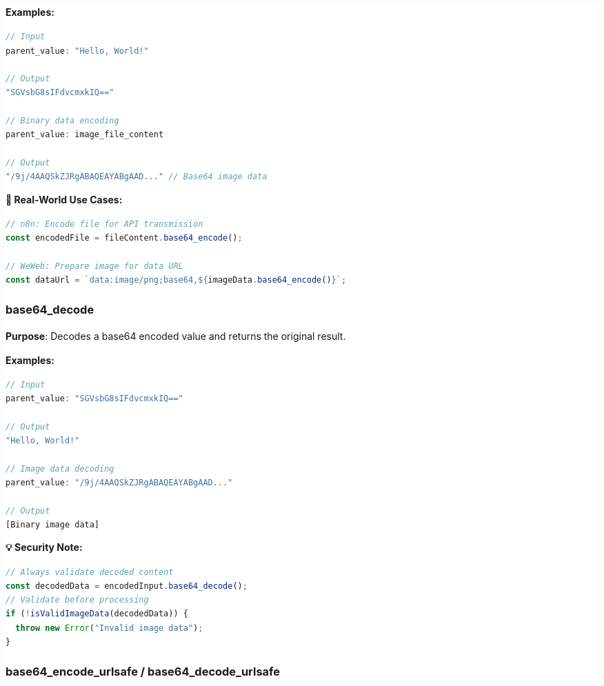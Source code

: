 **Examples:**
```javascript
// Input
parent_value: "Hello, World!"

// Output
"SGVsbG8sIFdvcmxkIQ=="

// Binary data encoding
parent_value: image_file_content

// Output
"/9j/4AAQSkZJRgABAQEAYABgAAD..." // Base64 image data
```

**🔗 Real-World Use Cases:**
```javascript
// n8n: Encode file for API transmission
const encodedFile = fileContent.base64_encode();

// WeWeb: Prepare image for data URL
const dataUrl = `data:image/png;base64,${imageData.base64_encode()}`;
```

### base64_decode

**Purpose**: Decodes a base64 encoded value and returns the original result.

**Examples:**
```javascript
// Input
parent_value: "SGVsbG8sIFdvcmxkIQ=="

// Output
"Hello, World!"

// Image data decoding
parent_value: "/9j/4AAQSkZJRgABAQEAYABgAAD..."

// Output
[Binary image data]
```

**💡 Security Note:**
```javascript
// Always validate decoded content
const decodedData = encodedInput.base64_decode();
// Validate before processing
if (!isValidImageData(decodedData)) {
  throw new Error("Invalid image data");
}
```

### base64_encode_urlsafe / base64_decode_urlsafe
